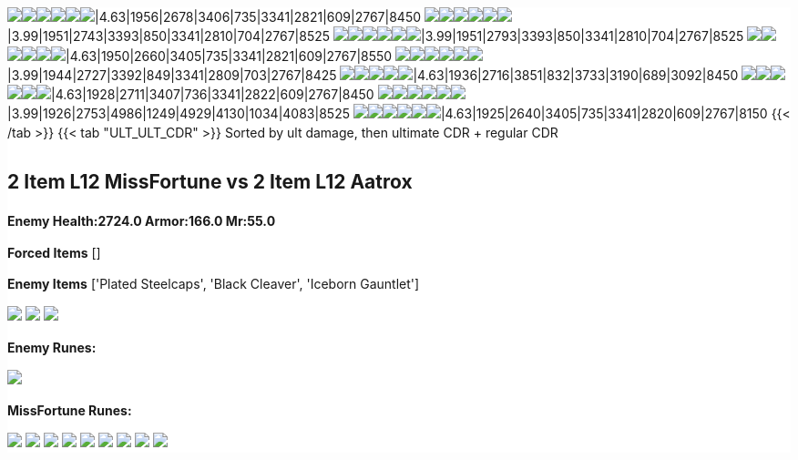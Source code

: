 ![](/item/6701.png)![](/item/3142.png)![](/item/1001.png)![](/item/1053.png)![](/item/1055.png)![](/item/1038.png)|4.63|1956|2678|3406|735|3341|2821|609|2767|8450
![](/item/6696.png)![](/item/6694.png)![](/item/1001.png)![](/item/1053.png)![](/item/1055.png)![](/item/1037.png)|3.99|1951|2743|3393|850|3341|2810|704|2767|8525
![](/item/6699.png)![](/item/6694.png)![](/item/1001.png)![](/item/1053.png)![](/item/1055.png)![](/item/1037.png)|3.99|1951|2793|3393|850|3341|2810|704|2767|8525
![](/item/6701.png)![](/item/3004.png)![](/item/1001.png)![](/item/1053.png)![](/item/1055.png)![](/item/1038.png)|4.63|1950|2660|3405|735|3341|2821|609|2767|8550
![](/item/3004.png)![](/item/6694.png)![](/item/1001.png)![](/item/1053.png)![](/item/1055.png)![](/item/1037.png)|3.99|1944|2727|3392|849|3341|2809|703|2767|8425
![](/item/3072.png)![](/item/6694.png)![](/item/1001.png)![](/item/1055.png)![](/item/1038.png)|4.63|1936|2716|3851|832|3733|3190|689|3092|8450
![](/item/6695.png)![](/item/6697.png)![](/item/1001.png)![](/item/1053.png)![](/item/1055.png)![](/item/1038.png)|4.63|1928|2711|3407|736|3341|2822|609|2767|8450
![](/item/3036.png)![](/item/6673.png)![](/item/1001.png)![](/item/1053.png)![](/item/1055.png)![](/item/1037.png)|3.99|1926|2753|4986|1249|4929|4130|1034|4083|8525
![](/item/6701.png)![](/item/6695.png)![](/item/1001.png)![](/item/1053.png)![](/item/1055.png)![](/item/1038.png)|4.63|1925|2640|3405|735|3341|2820|609|2767|8150
{{< /tab >}}
{{< tab "ULT_ULT_CDR" >}}
Sorted by ult damage, then ultimate CDR + regular CDR
## 2 Item L12 MissFortune vs 2 Item L12 Aatrox

**Enemy Health:2724.0 Armor:166.0 Mr:55.0**


**Forced Items** []








**Enemy Items** ['Plated Steelcaps', 'Black Cleaver', 'Iceborn Gauntlet']





![](/item/3047.png)
![](/item/3071.png)
![](/item/6662.png)



**Enemy Runes:**





![](/StatMods/StatModsHealthScalingIcon.png)



**MissFortune Runes:**


![](/Styles/Precision/PressTheAttack/PressTheAttack.png)
![](/Styles/Precision/Triumph.png)
![](/Styles/Precision/LegendAlacrity/LegendAlacrity.png)
![](/Styles/Precision/CutDown/CutDown.png)
![](/Styles/Sorcery/ManaflowBand/ManaflowBand.png)
![](/Styles/Sorcery/GatheringStorm/GatheringStorm.png)
![](/StatMods/StatModsAdaptiveForceIcon.png)
![](/StatMods/StatModsAdaptiveForceIcon.png)
![](/StatMods/StatModsHealthScalingIcon.png)
